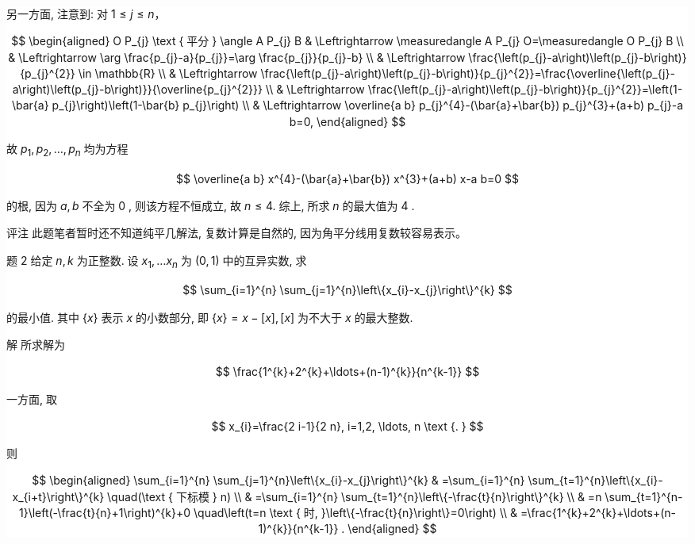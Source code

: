 另一方面, 注意到: 对 $1 \leq j \leq n ，$

$$
\begin{aligned}
O P_{j} \text { 平分 } \angle A P_{j} B & \Leftrightarrow \measuredangle A P_{j} O=\measuredangle O P_{j} B \\
& \Leftrightarrow \arg \frac{p_{j}-a}{p_{j}}=\arg \frac{p_{j}}{p_{j}-b} \\
& \Leftrightarrow \frac{\left(p_{j}-a\right)\left(p_{j}-b\right)}{p_{j}^{2}} \in \mathbb{R} \\
& \Leftrightarrow \frac{\left(p_{j}-a\right)\left(p_{j}-b\right)}{p_{j}^{2}}=\frac{\overline{\left(p_{j}-a\right)\left(p_{j}-b\right)}}{\overline{p_{j}^{2}}} \\
& \Leftrightarrow \frac{\left(p_{j}-a\right)\left(p_{j}-b\right)}{p_{j}^{2}}=\left(1-\bar{a} p_{j}\right)\left(1-\bar{b} p_{j}\right) \\
& \Leftrightarrow \overline{a b} p_{j}^{4}-(\bar{a}+\bar{b}) p_{j}^{3}+(a+b) p_{j}-a b=0,
\end{aligned}
$$

故 $p_{1}, p_{2}, \ldots, p_{n}$ 均为方程

$$
\overline{a b} x^{4}-(\bar{a}+\bar{b}) x^{3}+(a+b) x-a b=0
$$

的根, 因为 $a, b$ 不全为 0 , 则该方程不恒成立, 故 $n \leq 4$.
综上, 所求 $n$ 的最大值为 4 .

评注 此题笔者暂时还不知道纯平几解法, 复数计算是自然的, 因为角平分线用复数较容易表示。

题 2 给定 $n, k$ 为正整数. 设 $x_{1}, \ldots x_{n}$ 为 $(0,1)$ 中的互异实数, 求

$$
\sum_{i=1}^{n} \sum_{j=1}^{n}\left\{x_{i}-x_{j}\right\}^{k}
$$

的最小值. 其中 $\{x\}$ 表示 $x$ 的小数部分, 即 $\{x\}=x-[x],[x]$ 为不大于 $x$ 的最大整数.

解 所求解为

$$
\frac{1^{k}+2^{k}+\ldots+(n-1)^{k}}{n^{k-1}}
$$

一方面, 取

$$
x_{i}=\frac{2 i-1}{2 n}, i=1,2, \ldots, n \text {. }
$$

则

$$
\begin{aligned}
\sum_{i=1}^{n} \sum_{j=1}^{n}\left\{x_{i}-x_{j}\right\}^{k} & =\sum_{i=1}^{n} \sum_{t=1}^{n}\left\{x_{i}-x_{i+t}\right\}^{k} \quad(\text { 下标模 } n) \\
& =\sum_{i=1}^{n} \sum_{t=1}^{n}\left\{-\frac{t}{n}\right\}^{k} \\
& =n \sum_{t=1}^{n-1}\left(-\frac{t}{n}+1\right)^{k}+0 \quad\left(t=n \text { 时, }\left\{-\frac{t}{n}\right\}=0\right) \\
& =\frac{1^{k}+2^{k}+\ldots+(n-1)^{k}}{n^{k-1}} .
\end{aligned}
$$

